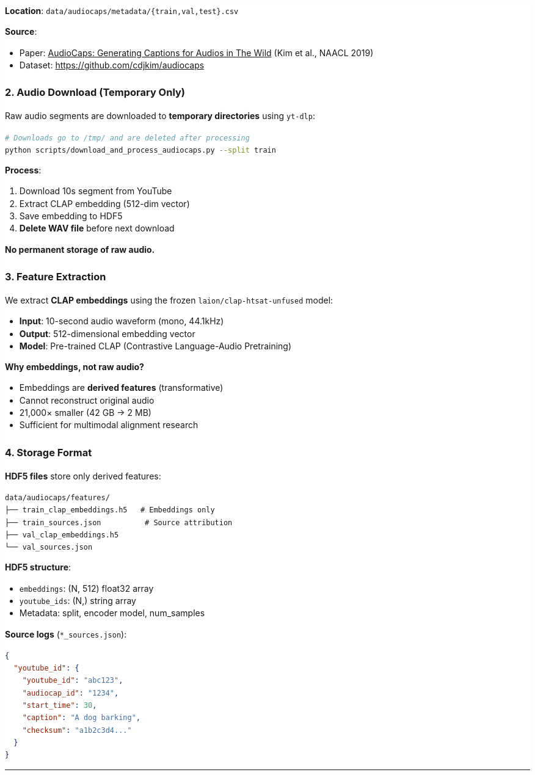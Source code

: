 **Location**: `data/audiocaps/metadata/{train,val,test}.csv`

**Source**:
- Paper: [AudioCaps: Generating Captions for Audios in The Wild](https://aclanthology.org/N19-1011/) (Kim et al., NAACL 2019)
- Dataset: https://github.com/cdjkim/audiocaps

### 2. Audio Download (Temporary Only)

Raw audio segments are downloaded to **temporary directories** using `yt-dlp`:

```bash
# Downloads go to /tmp/ and are deleted after processing
python scripts/download_and_process_audiocaps.py --split train
```

**Process**:
1. Download 10s segment from YouTube
2. Extract CLAP embedding (512-dim vector)
3. Save embedding to HDF5
4. **Delete WAV file** before next download

**No permanent storage of raw audio.**

### 3. Feature Extraction

We extract **CLAP embeddings** using the frozen `laion/clap-htsat-unfused` model:

- **Input**: 10-second audio waveform (mono, 44.1kHz)
- **Output**: 512-dimensional embedding vector
- **Model**: Pre-trained CLAP (Contrastive Language-Audio Pretraining)

**Why embeddings, not raw audio?**
- Embeddings are **derived features** (transformative)
- Cannot reconstruct original audio
- 21,000× smaller (42 GB → 2 MB)
- Sufficient for multimodal alignment research

### 4. Storage Format

**HDF5 files** store only derived features:

```
data/audiocaps/features/
├── train_clap_embeddings.h5   # Embeddings only
├── train_sources.json          # Source attribution
├── val_clap_embeddings.h5
└── val_sources.json
```

**HDF5 structure**:
- `embeddings`: (N, 512) float32 array
- `youtube_ids`: (N,) string array
- Metadata: split, encoder model, num_samples

**Source logs** (`*_sources.json`):
```json
{
  "youtube_id": {
    "youtube_id": "abc123",
    "audiocap_id": "1234",
    "start_time": 30,
    "caption": "A dog barking",
    "checksum": "a1b2c3d4..."
  }
}
```

---